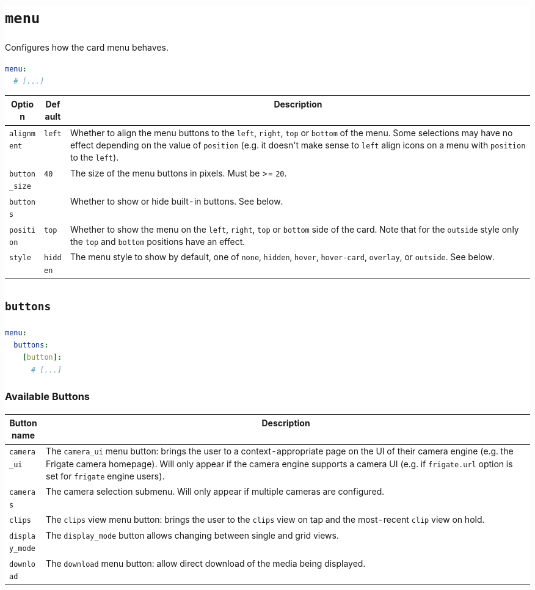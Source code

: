# `menu`

Configures how the card menu behaves.

```yaml
menu:
  # [...]
```

| Option        | Default  | Description                                                                                                                                                                                                                                                  |
| ------------- | -------- | ------------------------------------------------------------------------------------------------------------------------------------------------------------------------------------------------------------------------------------------------------------ |
| `alignment`   | `left`   | Whether to align the menu buttons to the `left`, `right`, `top` or `bottom` of the menu. Some selections may have no effect depending on the value of `position` (e.g. it doesn't make sense to `left` align icons on a menu with `position` to the `left`). |
| `button_size` | `40`     | The size of the menu buttons in pixels. Must be &gt;= `20`.                                                                                                                                                                                                  |
| `buttons`     |          | Whether to show or hide built-in buttons. See below.                                                                                                                                                                                                         |
| `position`    | `top`    | Whether to show the menu on the `left`, `right`, `top` or `bottom` side of the card. Note that for the `outside` style only the `top` and `bottom` positions have an effect.                                                                                 |
| `style`       | `hidden` | The menu style to show by default, one of `none`, `hidden`, `hover`, `hover-card`, `overlay`, or `outside`. See below.                                                                                                                                       |

## `buttons`

```yaml
menu:
  buttons:
    [button]:
      # [...]
```

### Available Buttons

| Button name    | Description                                                                                                                                                                                                                                                                                                                                                                                                                                                                                           |
| -------------- | ----------------------------------------------------------------------------------------------------------------------------------------------------------------------------------------------------------------------------------------------------------------------------------------------------------------------------------------------------------------------------------------------------------------------------------------------------------------------------------------------------- |
| `camera_ui`    | The `camera_ui` menu button: brings the user to a context-appropriate page on the UI of their camera engine (e.g. the Frigate camera homepage). Will only appear if the camera engine supports a camera UI (e.g. if `frigate.url` option is set for `frigate` engine users).                                                                                                                                                                                                                          |
| `cameras`      | The camera selection submenu. Will only appear if multiple cameras are configured.                                                                                                                                                                                                                                                                                                                                                                                                                    |
| `clips`        | The `clips` view menu button: brings the user to the `clips` view on tap and the most-recent `clip` view on hold.                                                                                                                                                                                                                                                                                                                                                                                     |
| `display_mode` | The `display_mode` button allows changing between single and grid views.                                                                                                                                                                                                                                                                                                                                                                                                                              |
| `download`     | The `download` menu button: allow direct download of the media being displayed.                                                                                                                                                                                                                                                                                                                                                                                                                       |